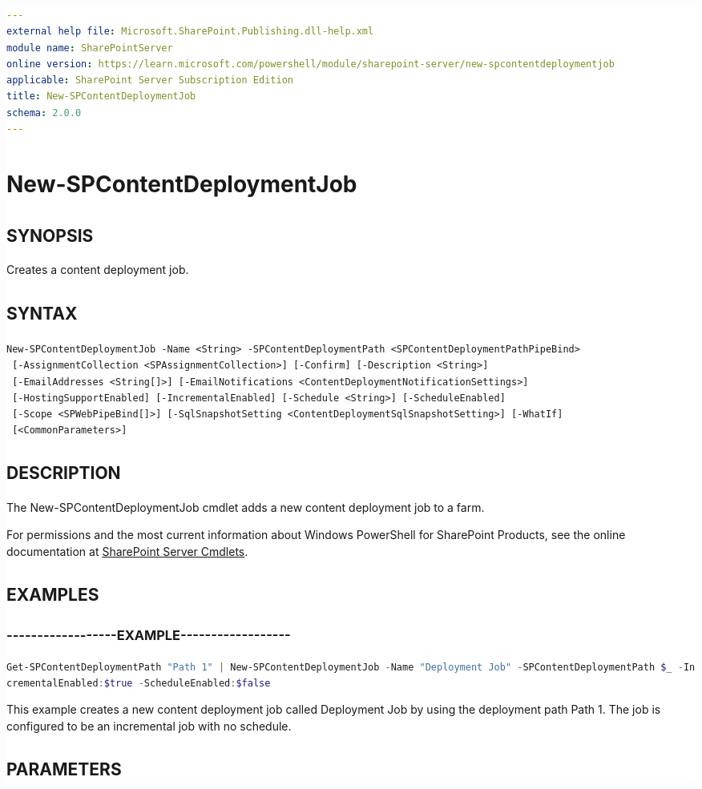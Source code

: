 ```yaml
---
external help file: Microsoft.SharePoint.Publishing.dll-help.xml
module name: SharePointServer
online version: https://learn.microsoft.com/powershell/module/sharepoint-server/new-spcontentdeploymentjob
applicable: SharePoint Server Subscription Edition
title: New-SPContentDeploymentJob
schema: 2.0.0
---
```


# New-SPContentDeploymentJob

## SYNOPSIS
Creates a content deployment job.

## SYNTAX

```
New-SPContentDeploymentJob -Name <String> -SPContentDeploymentPath <SPContentDeploymentPathPipeBind>
 [-AssignmentCollection <SPAssignmentCollection>] [-Confirm] [-Description <String>]
 [-EmailAddresses <String[]>] [-EmailNotifications <ContentDeploymentNotificationSettings>]
 [-HostingSupportEnabled] [-IncrementalEnabled] [-Schedule <String>] [-ScheduleEnabled]
 [-Scope <SPWebPipeBind[]>] [-SqlSnapshotSetting <ContentDeploymentSqlSnapshotSetting>] [-WhatIf]
 [<CommonParameters>]
```

## DESCRIPTION
The New-SPContentDeploymentJob cmdlet adds a new content deployment job to a farm.

For permissions and the most current information about Windows PowerShell for SharePoint Products, see the online documentation at [SharePoint Server Cmdlets](https://learn.microsoft.com/powershell/sharepoint/sharepoint-server/sharepoint-server-cmdlets).

## EXAMPLES

### ------------------EXAMPLE------------------ 
```powershell
Get-SPContentDeploymentPath "Path 1" | New-SPContentDeploymentJob -Name "Deployment Job" -SPContentDeploymentPath $_ -IncrementalEnabled:$true -ScheduleEnabled:$false
```

This example creates a new content deployment job called Deployment Job by using the deployment path Path 1.
The job is configured to be an incremental job with no schedule.

## PARAMETERS
